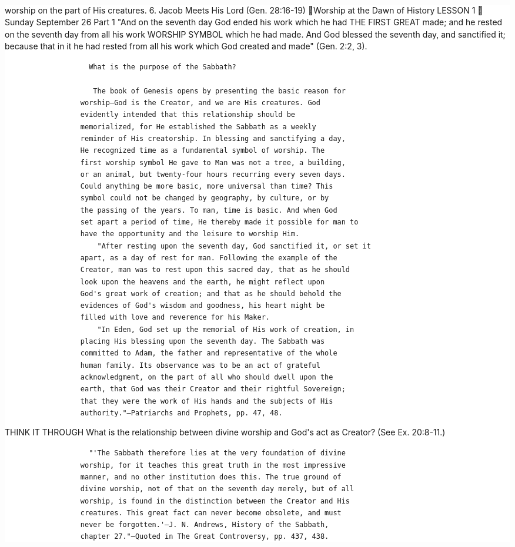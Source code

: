 worship on the part of His creatures.       6. Jacob Meets His Lord (Gen.
                                               28:16-19)
Worship at the Dawn of History                 LESSON 1                  ❑ Sunday
                                                                      September 26
            Part 1   "And on the seventh day God ended his work which he had
    THE FIRST GREAT made; and he rested on the seventh day from all his work
    WORSHIP SYMBOL which he had made. And God blessed the seventh day, and
                   sanctified it; because that in it he had rested from all his work
                   which God created and made" (Gen. 2:2, 3).

                        What is the purpose of the Sabbath?

                         The book of Genesis opens by presenting the basic reason for
                      worship—God is the Creator, and we are His creatures. God
                      evidently intended that this relationship should be
                      memorialized, for He established the Sabbath as a weekly
                      reminder of His creatorship. In blessing and sanctifying a day,
                      He recognized time as a fundamental symbol of worship. The
                      first worship symbol He gave to Man was not a tree, a building,
                      or an animal, but twenty-four hours recurring every seven days.
                      Could anything be more basic, more universal than time? This
                      symbol could not be changed by geography, by culture, or by
                      the passing of the years. To man, time is basic. And when God
                      set apart a period of time, He thereby made it possible for man to
                      have the opportunity and the leisure to worship Him.
                          "After resting upon the seventh day, God sanctified it, or set it
                      apart, as a day of rest for man. Following the example of the
                      Creator, man was to rest upon this sacred day, that as he should
                      look upon the heavens and the earth, he might reflect upon
                      God's great work of creation; and that as he should behold the
                      evidences of God's wisdom and goodness, his heart might be
                      filled with love and reverence for his Maker.
                          "In Eden, God set up the memorial of His work of creation, in
                      placing His blessing upon the seventh day. The Sabbath was
                      committed to Adam, the father and representative of the whole
                      human family. Its observance was to be an act of grateful
                      acknowledgment, on the part of all who should dwell upon the
                      earth, that God was their Creator and their rightful Sovereign;
                      that they were the work of His hands and the subjects of His
                      authority."—Patriarchs and Prophets, pp. 47, 48.

THINK IT THROUGH        What is the relationship between divine worship and God's
                      act as Creator? (See Ex. 20:8-11.)

                        "'The Sabbath therefore lies at the very foundation of divine
                      worship, for it teaches this great truth in the most impressive
                      manner, and no other institution does this. The true ground of
                      divine worship, not of that on the seventh day merely, but of all
                      worship, is found in the distinction between the Creator and His
                      creatures. This great fact can never become obsolete, and must
                      never be forgotten.'—J. N. Andrews, History of the Sabbath,
                      chapter 27."—Quoted in The Great Controversy, pp. 437, 438.
